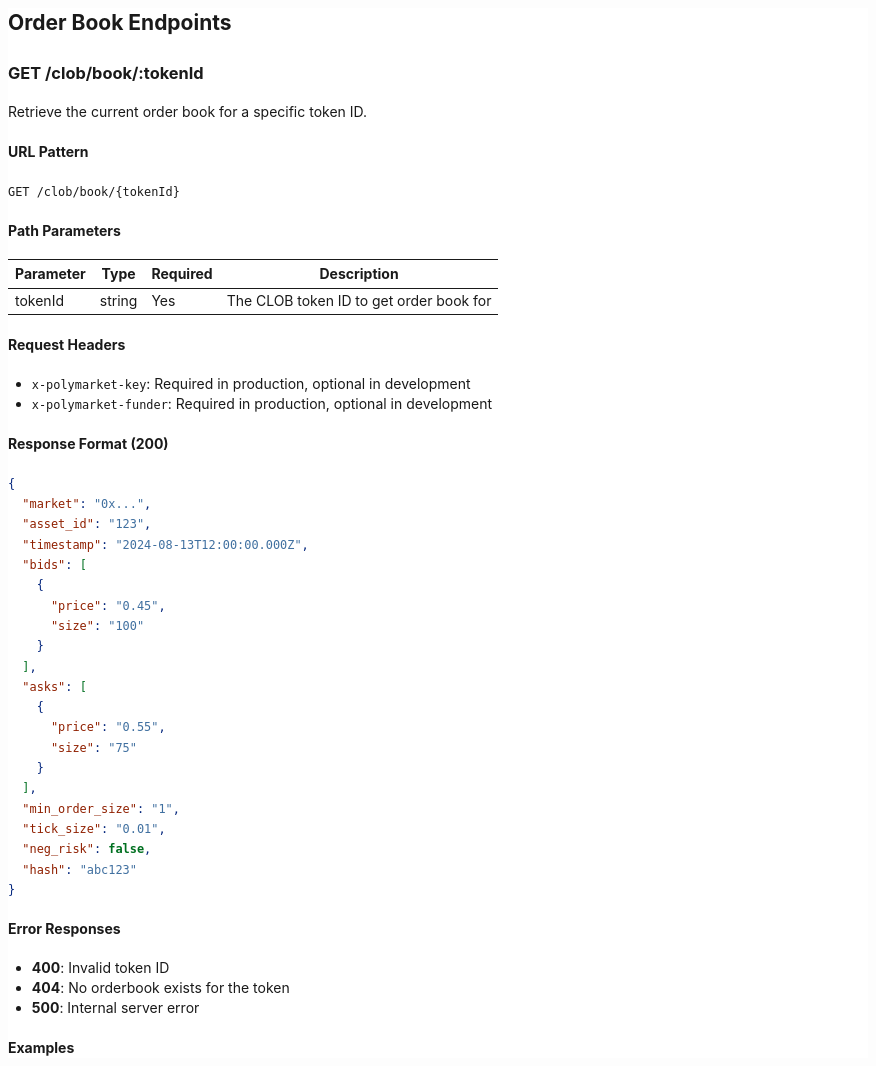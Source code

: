 ## Order Book Endpoints

### GET /clob/book/:tokenId

Retrieve the current order book for a specific token ID.

#### URL Pattern
```
GET /clob/book/{tokenId}
```

#### Path Parameters
| Parameter | Type | Required | Description |
|---------|------|----------|-------------|
| tokenId | string | Yes | The CLOB token ID to get order book for |

#### Request Headers
- `x-polymarket-key`: Required in production, optional in development
- `x-polymarket-funder`: Required in production, optional in development

#### Response Format (200)
```json
{
  "market": "0x...",
  "asset_id": "123",
  "timestamp": "2024-08-13T12:00:00.000Z",
  "bids": [
    {
      "price": "0.45",
      "size": "100"
    }
  ],
  "asks": [
    {
      "price": "0.55",
      "size": "75"
    }
  ],
  "min_order_size": "1",
  "tick_size": "0.01",
  "neg_risk": false,
  "hash": "abc123"
}
```

#### Error Responses
- **400**: Invalid token ID
- **404**: No orderbook exists for the token
- **500**: Internal server error

#### Examples

